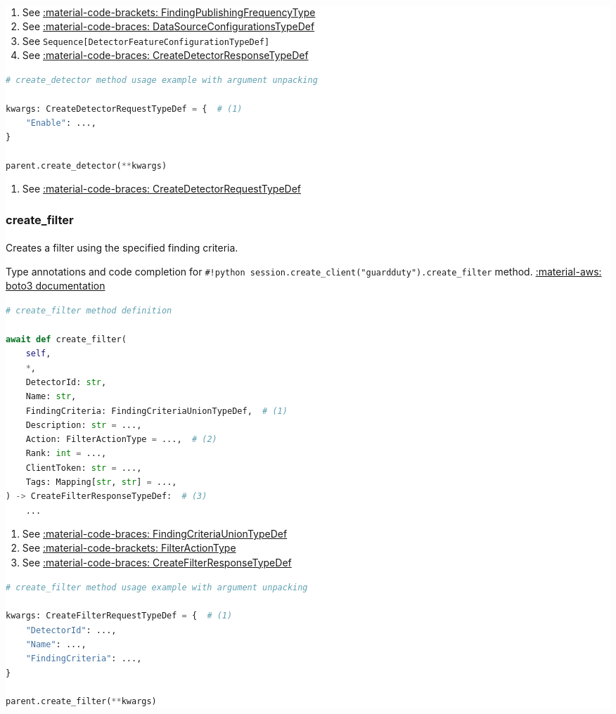 1. See [:material-code-brackets: FindingPublishingFrequencyType](./literals.md#findingpublishingfrequencytype)
2. See [:material-code-braces: DataSourceConfigurationsTypeDef](./type_defs.md#datasourceconfigurationstypedef)
3. See `Sequence[DetectorFeatureConfigurationTypeDef]`
4. See [:material-code-braces: CreateDetectorResponseTypeDef](./type_defs.md#createdetectorresponsetypedef)


```python
# create_detector method usage example with argument unpacking

kwargs: CreateDetectorRequestTypeDef = {  # (1)
    "Enable": ...,
}

parent.create_detector(**kwargs)
```

1. See [:material-code-braces: CreateDetectorRequestTypeDef](./type_defs.md#createdetectorrequesttypedef)

### create\_filter

Creates a filter using the specified finding criteria.

Type annotations and code completion for `#!python session.create_client("guardduty").create_filter` method.
[:material-aws: boto3 documentation](https://boto3.amazonaws.com/v1/documentation/api/latest/reference/services/guardduty/client/create_filter.html)

```python
# create_filter method definition

await def create_filter(
    self,
    *,
    DetectorId: str,
    Name: str,
    FindingCriteria: FindingCriteriaUnionTypeDef,  # (1)
    Description: str = ...,
    Action: FilterActionType = ...,  # (2)
    Rank: int = ...,
    ClientToken: str = ...,
    Tags: Mapping[str, str] = ...,
) -> CreateFilterResponseTypeDef:  # (3)
    ...
```

1. See [:material-code-braces: FindingCriteriaUnionTypeDef](#findingcriteriauniontypedef)
2. See [:material-code-brackets: FilterActionType](./literals.md#filteractiontype)
3. See [:material-code-braces: CreateFilterResponseTypeDef](./type_defs.md#createfilterresponsetypedef)


```python
# create_filter method usage example with argument unpacking

kwargs: CreateFilterRequestTypeDef = {  # (1)
    "DetectorId": ...,
    "Name": ...,
    "FindingCriteria": ...,
}

parent.create_filter(**kwargs)
```
